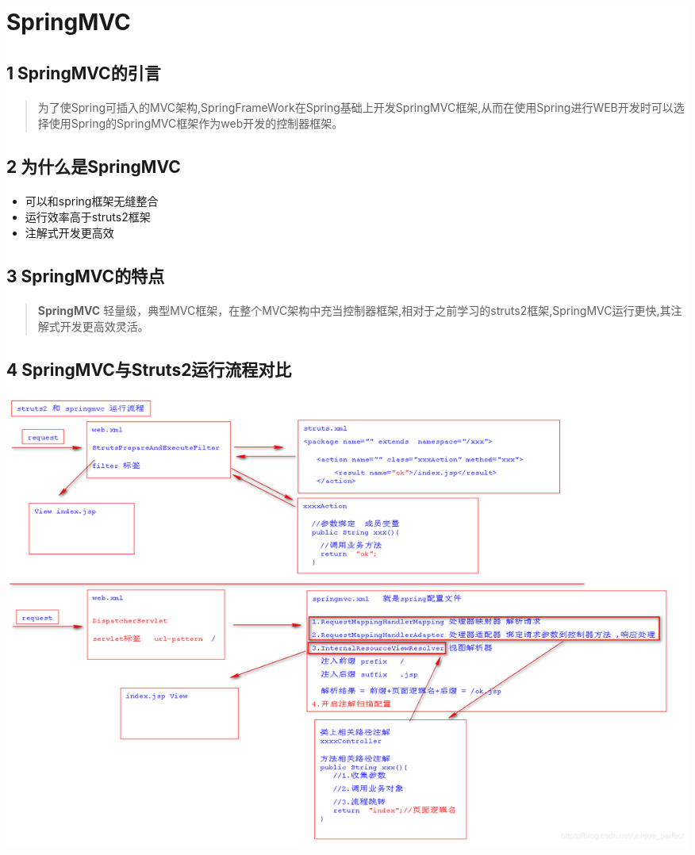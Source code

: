 # SpringMVC

## 1 SpringMVC的引言

> 为了使Spring可插入的MVC架构,SpringFrameWork在Spring基础上开发SpringMVC框架,从而在使用Spring进行WEB开发时可以选择使用Spring的SpringMVC框架作为web开发的控制器框架。

## 2 为什么是SpringMVC

- 可以和spring框架无缝整合
- 运行效率高于struts2框架
- 注解式开发更高效

## 3 SpringMVC的特点

> **SpringMVC** 轻量级，典型MVC框架，在整个MVC架构中充当控制器框架,相对于之前学习的struts2框架,SpringMVC运行更快,其注解式开发更高效灵活。

## 4 SpringMVC与Struts2运行流程对比

<img src="SpringMVC学习.assets/202010221828265.png" alt="SpringMVC与Struts2运行流程对比" style="zoom: 150%;" />
